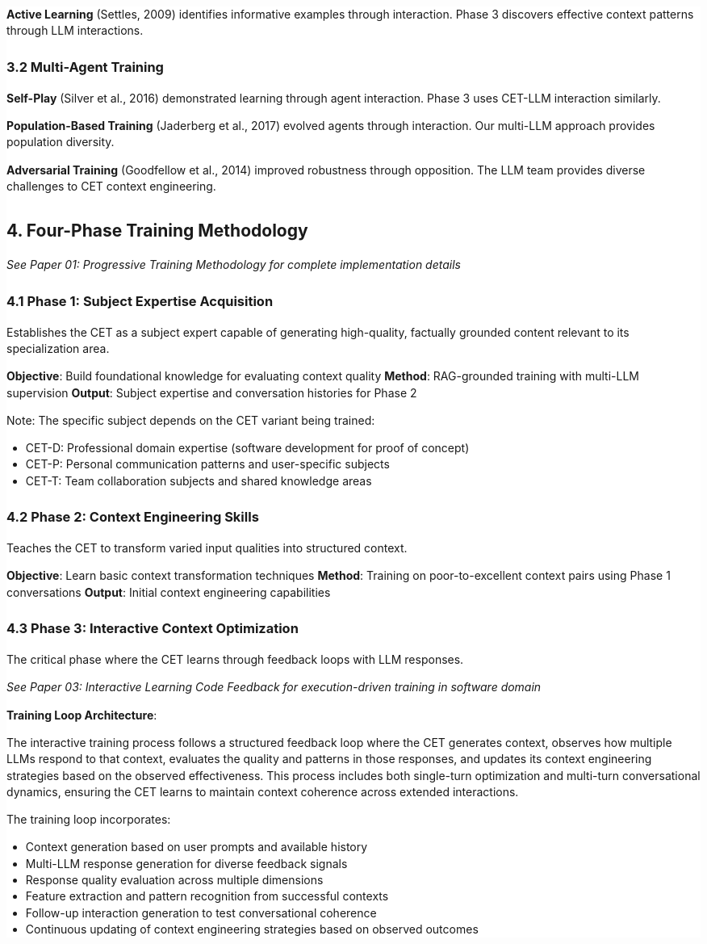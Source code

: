 **Active Learning** (Settles, 2009) identifies informative examples through interaction. Phase 3 discovers effective context patterns through LLM interactions.

### 3.2 Multi-Agent Training

**Self-Play** (Silver et al., 2016) demonstrated learning through agent interaction. Phase 3 uses CET-LLM interaction similarly.

**Population-Based Training** (Jaderberg et al., 2017) evolved agents through interaction. Our multi-LLM approach provides population diversity.

**Adversarial Training** (Goodfellow et al., 2014) improved robustness through opposition. The LLM team provides diverse challenges to CET context engineering.

## 4. Four-Phase Training Methodology

*See Paper 01: Progressive Training Methodology for complete implementation details*

### 4.1 Phase 1: Subject Expertise Acquisition

Establishes the CET as a subject expert capable of generating high-quality, factually grounded content relevant to its specialization area.

**Objective**: Build foundational knowledge for evaluating context quality
**Method**: RAG-grounded training with multi-LLM supervision
**Output**: Subject expertise and conversation histories for Phase 2

Note: The specific subject depends on the CET variant being trained:

- CET-D: Professional domain expertise (software development for proof of concept)
- CET-P: Personal communication patterns and user-specific subjects
- CET-T: Team collaboration subjects and shared knowledge areas

### 4.2 Phase 2: Context Engineering Skills

Teaches the CET to transform varied input qualities into structured context.

**Objective**: Learn basic context transformation techniques
**Method**: Training on poor-to-excellent context pairs using Phase 1 conversations
**Output**: Initial context engineering capabilities

### 4.3 Phase 3: Interactive Context Optimization

The critical phase where the CET learns through feedback loops with LLM responses.

*See Paper 03: Interactive Learning Code Feedback for execution-driven training in software domain*

**Training Loop Architecture**:

The interactive training process follows a structured feedback loop where the CET generates context, observes how multiple LLMs respond to that context, evaluates the quality and patterns in those responses, and updates its context engineering strategies based on the observed effectiveness. This process includes both single-turn optimization and multi-turn conversational dynamics, ensuring the CET learns to maintain context coherence across extended interactions.

The training loop incorporates:
- Context generation based on user prompts and available history
- Multi-LLM response generation for diverse feedback signals
- Response quality evaluation across multiple dimensions
- Feature extraction and pattern recognition from successful contexts
- Follow-up interaction generation to test conversational coherence
- Continuous updating of context engineering strategies based on observed outcomes
